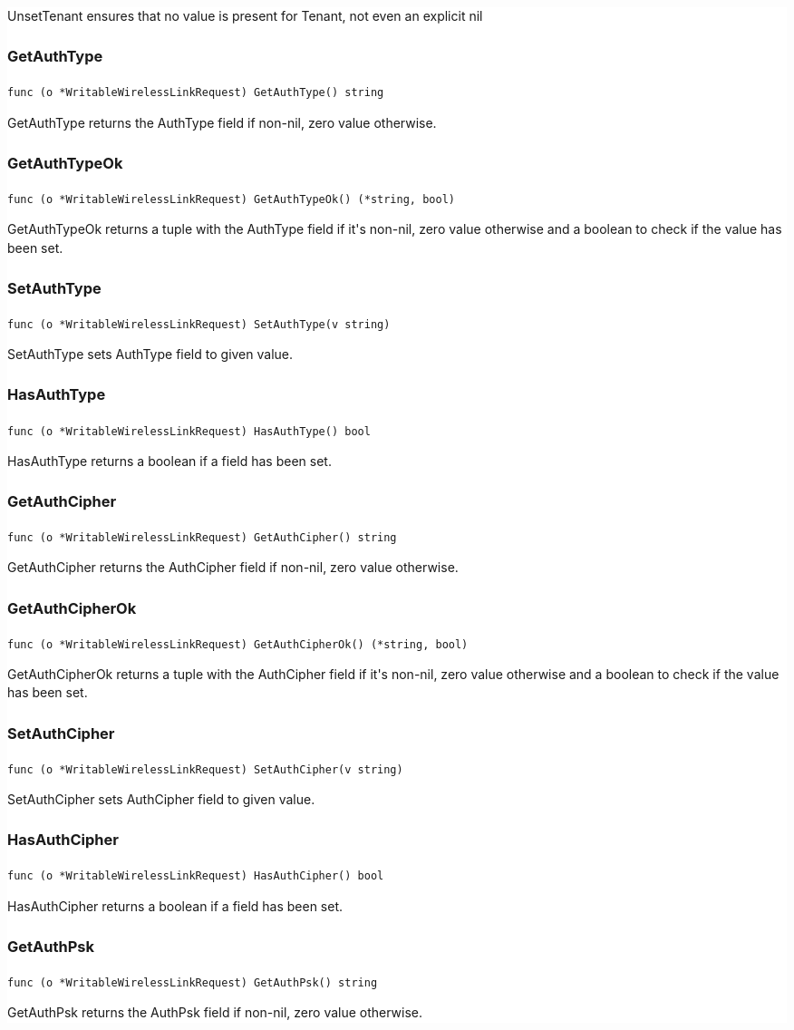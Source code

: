 UnsetTenant ensures that no value is present for Tenant, not even an explicit nil
### GetAuthType

`func (o *WritableWirelessLinkRequest) GetAuthType() string`

GetAuthType returns the AuthType field if non-nil, zero value otherwise.

### GetAuthTypeOk

`func (o *WritableWirelessLinkRequest) GetAuthTypeOk() (*string, bool)`

GetAuthTypeOk returns a tuple with the AuthType field if it's non-nil, zero value otherwise
and a boolean to check if the value has been set.

### SetAuthType

`func (o *WritableWirelessLinkRequest) SetAuthType(v string)`

SetAuthType sets AuthType field to given value.

### HasAuthType

`func (o *WritableWirelessLinkRequest) HasAuthType() bool`

HasAuthType returns a boolean if a field has been set.

### GetAuthCipher

`func (o *WritableWirelessLinkRequest) GetAuthCipher() string`

GetAuthCipher returns the AuthCipher field if non-nil, zero value otherwise.

### GetAuthCipherOk

`func (o *WritableWirelessLinkRequest) GetAuthCipherOk() (*string, bool)`

GetAuthCipherOk returns a tuple with the AuthCipher field if it's non-nil, zero value otherwise
and a boolean to check if the value has been set.

### SetAuthCipher

`func (o *WritableWirelessLinkRequest) SetAuthCipher(v string)`

SetAuthCipher sets AuthCipher field to given value.

### HasAuthCipher

`func (o *WritableWirelessLinkRequest) HasAuthCipher() bool`

HasAuthCipher returns a boolean if a field has been set.

### GetAuthPsk

`func (o *WritableWirelessLinkRequest) GetAuthPsk() string`

GetAuthPsk returns the AuthPsk field if non-nil, zero value otherwise.
